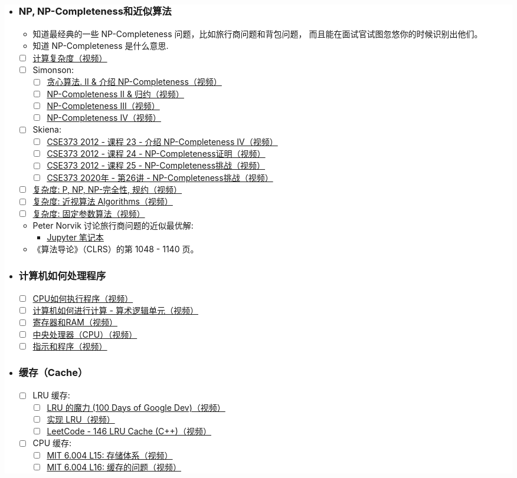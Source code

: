 - ### NP, NP-Completeness和近似算法
    - 知道最经典的一些 NP-Completeness 问题，比如旅行商问题和背包问题，
    而且能在面试官试图忽悠你的时候识别出他们。
    - 知道 NP-Completeness 是什么意思.
    - [ ] [计算复杂度（视频）](https://www.youtube.com/watch?v=moPtwq_cVH8&list=PLUl4u3cNGP61Oq3tWYp6V_F-5jb5L2iHb&index=23)
    - [ ] Simonson:
        - [ ] [贪心算法. II & 介绍 NP-Completeness（视频）](https://youtu.be/qcGnJ47Smlo?list=PLFDnELG9dpVxQCxuD-9BSy2E7BWY3t5Sm&t=2939)
        - [ ] [NP-Completeness II & 归约（视频）](https://www.youtube.com/watch?v=e0tGC6ZQdQE&index=16&list=PLFDnELG9dpVxQCxuD-9BSy2E7BWY3t5Sm)
        - [ ] [NP-Completeness III（视频）](https://www.youtube.com/watch?v=fCX1BGT3wjE&index=17&list=PLFDnELG9dpVxQCxuD-9BSy2E7BWY3t5Sm)
        - [ ] [NP-Completeness IV（视频）](https://www.youtube.com/watch?v=NKLDp3Rch3M&list=PLFDnELG9dpVxQCxuD-9BSy2E7BWY3t5Sm&index=18)
    - [ ] Skiena:
        - [ ] [CSE373 2012 - 课程 23 - 介绍 NP-Completeness IV（视频）](https://youtu.be/KiK5TVgXbFg?list=PLOtl7M3yp-DV69F32zdK7YJcNXpTunF2b&t=1508)
        - [ ] [CSE373 2012 - 课程 24 - NP-Completeness证明（视频）](https://www.youtube.com/watch?v=27Al52X3hd4&index=24&list=PLOtl7M3yp-DV69F32zdK7YJcNXpTunF2b)
        - [ ] [CSE373 2012 - 课程 25 - NP-Completeness挑战（视频）](https://www.youtube.com/watch?v=xCPH4gwIIXM&index=25&list=PLOtl7M3yp-DV69F32zdK7YJcNXpTunF2b)
        - [ ] [CSE373 2020年 - 第26讲 - NP-Completeness挑战（视频）](https://www.youtube.com/watch?v=_EzetTkG_Cc&list=PLOtl7M3yp-DX6ic0HGT0PUX_wiNmkWkXx&index=26)
    - [ ] [复杂度: P, NP, NP-完全性, 规约（视频）](https://www.youtube.com/watch?v=eHZifpgyH_4&list=PLUl4u3cNGP6317WaSNfmCvGym2ucw3oGp&index=22)
    - [ ] [复杂度: 近视算法 Algorithms（视频）](https://www.youtube.com/watch?v=MEz1J9wY2iM&list=PLUl4u3cNGP6317WaSNfmCvGym2ucw3oGp&index=24)
    - [ ] [复杂度: 固定参数算法（视频）](https://www.youtube.com/watch?v=4q-jmGrmxKs&index=25&list=PLUl4u3cNGP6317WaSNfmCvGym2ucw3oGp)
    - Peter Norvik 讨论旅行商问题的近似最优解:
        - [Jupyter 笔记本](http://nbviewer.jupyter.org/url/norvig.com/ipython/TSP.ipynb)
    - 《算法导论》（CLRS）的第 1048 - 1140 页。

- ### 计算机如何处理程序

    - [ ] [CPU如何执行程序（视频）](https://www.youtube.com/watch?v=XM4lGflQFvA)
    - [ ] [计算机如何进行计算 - 算术逻辑单元（视频）](https://youtu.be/1I5ZMmrOfnA)
    - [ ] [寄存器和RAM（视频）](https://youtu.be/fpnE6UAfbtU)
    - [ ] [中央处理器（CPU）（视频）](https://youtu.be/FZGugFqdr60)
    - [ ] [指示和程序（视频）](https://youtu.be/zltgXvg6r3k)
- ### 缓存（Cache）
    - [ ] LRU 缓存:
        - [ ] [LRU 的魔力 (100 Days of Google Dev)（视频）](https://www.youtube.com/watch?v=R5ON3iwx78M)
        - [ ] [实现 LRU（视频）](https://www.youtube.com/watch?v=bq6N7Ym81iI)
        - [ ] [LeetCode - 146 LRU Cache (C++)（视频）](https://www.youtube.com/watch?v=8-FZRAjR7qU)
    - [ ] CPU 缓存:
        - [ ] [MIT 6.004 L15: 存储体系（视频）](https://www.youtube.com/watch?v=vjYF_fAZI5E&list=PLrRW1w6CGAcXbMtDFj205vALOGmiRc82-&index=24)
        - [ ] [MIT 6.004 L16: 缓存的问题（视频）](https://www.youtube.com/watch?v=ajgC3-pyGlk&index=25&list=PLrRW1w6CGAcXbMtDFj205vALOGmiRc82-)
